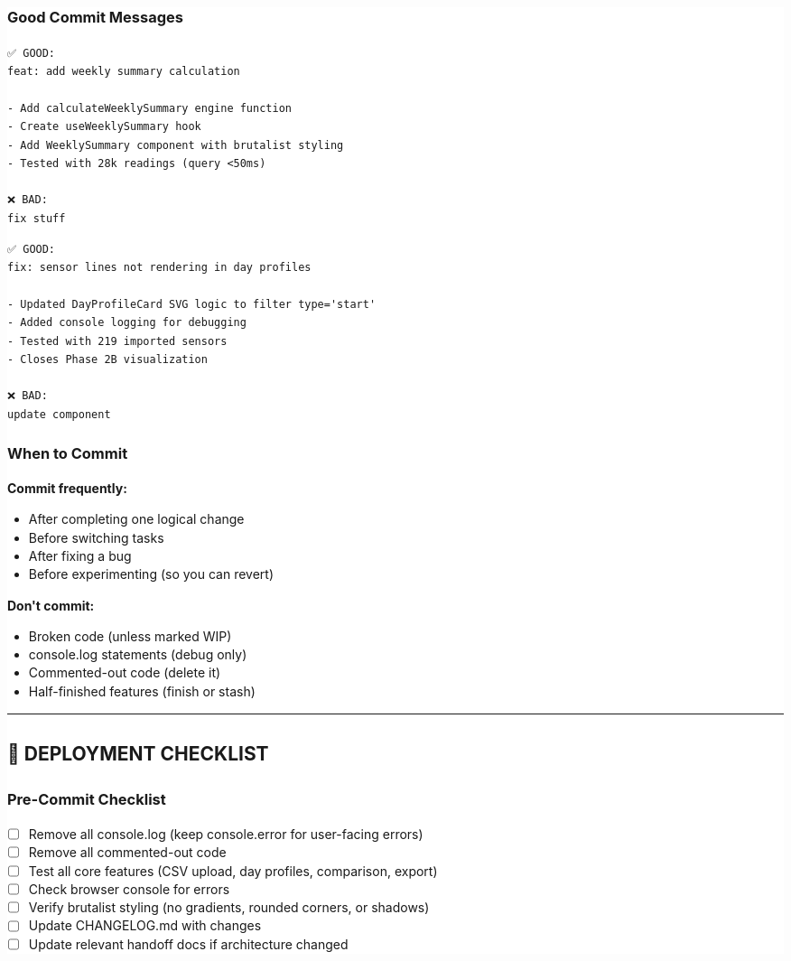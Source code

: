 ### Good Commit Messages

```
✅ GOOD:
feat: add weekly summary calculation

- Add calculateWeeklySummary engine function
- Create useWeeklySummary hook
- Add WeeklySummary component with brutalist styling
- Tested with 28k readings (query <50ms)

❌ BAD:
fix stuff
```

```
✅ GOOD:
fix: sensor lines not rendering in day profiles

- Updated DayProfileCard SVG logic to filter type='start'
- Added console logging for debugging
- Tested with 219 imported sensors
- Closes Phase 2B visualization

❌ BAD:
update component
```

### When to Commit

**Commit frequently:**
- After completing one logical change
- Before switching tasks
- After fixing a bug
- Before experimenting (so you can revert)

**Don't commit:**
- Broken code (unless marked WIP)
- console.log statements (debug only)
- Commented-out code (delete it)
- Half-finished features (finish or stash)

---

## 🚢 DEPLOYMENT CHECKLIST

### Pre-Commit Checklist

- [ ] Remove all console.log (keep console.error for user-facing errors)
- [ ] Remove all commented-out code
- [ ] Test all core features (CSV upload, day profiles, comparison, export)
- [ ] Check browser console for errors
- [ ] Verify brutalist styling (no gradients, rounded corners, or shadows)
- [ ] Update CHANGELOG.md with changes
- [ ] Update relevant handoff docs if architecture changed
